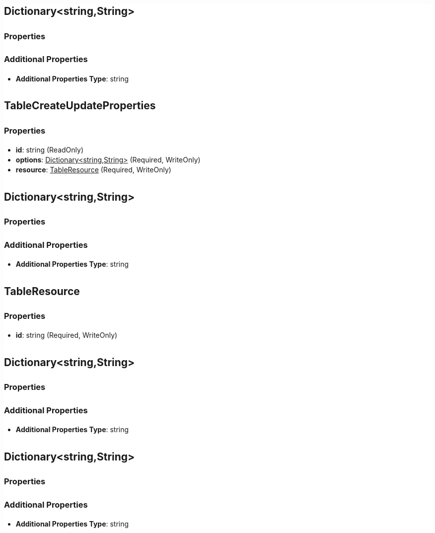 ## Dictionary<string,String>
### Properties
### Additional Properties
* **Additional Properties Type**: string

## TableCreateUpdateProperties
### Properties
* **id**: string (ReadOnly)
* **options**: [Dictionary<string,String>](#dictionarystringstring) (Required, WriteOnly)
* **resource**: [TableResource](#tableresource) (Required, WriteOnly)

## Dictionary<string,String>
### Properties
### Additional Properties
* **Additional Properties Type**: string

## TableResource
### Properties
* **id**: string (Required, WriteOnly)

## Dictionary<string,String>
### Properties
### Additional Properties
* **Additional Properties Type**: string

## Dictionary<string,String>
### Properties
### Additional Properties
* **Additional Properties Type**: string

